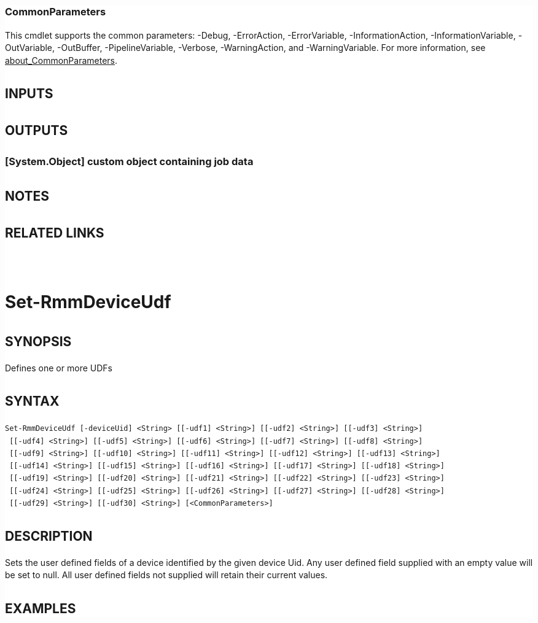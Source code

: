 ### CommonParameters
This cmdlet supports the common parameters: -Debug, -ErrorAction, -ErrorVariable, -InformationAction, -InformationVariable, -OutVariable, -OutBuffer, -PipelineVariable, -Verbose, -WarningAction, and -WarningVariable. For more information, see [about_CommonParameters](http://go.microsoft.com/fwlink/?LinkID=113216).

## INPUTS

## OUTPUTS

### [System.Object] custom object containing job data
## NOTES

## RELATED LINKS

&nbsp;
&nbsp;
&nbsp;
# Set-RmmDeviceUdf

## SYNOPSIS
Defines one or more UDFs

## SYNTAX

```
Set-RmmDeviceUdf [-deviceUid] <String> [[-udf1] <String>] [[-udf2] <String>] [[-udf3] <String>]
 [[-udf4] <String>] [[-udf5] <String>] [[-udf6] <String>] [[-udf7] <String>] [[-udf8] <String>]
 [[-udf9] <String>] [[-udf10] <String>] [[-udf11] <String>] [[-udf12] <String>] [[-udf13] <String>]
 [[-udf14] <String>] [[-udf15] <String>] [[-udf16] <String>] [[-udf17] <String>] [[-udf18] <String>]
 [[-udf19] <String>] [[-udf20] <String>] [[-udf21] <String>] [[-udf22] <String>] [[-udf23] <String>]
 [[-udf24] <String>] [[-udf25] <String>] [[-udf26] <String>] [[-udf27] <String>] [[-udf28] <String>]
 [[-udf29] <String>] [[-udf30] <String>] [<CommonParameters>]
```

## DESCRIPTION
Sets the user defined fields of a device identified by the given device Uid.
Any user defined field supplied with an empty value will be set to null.
All user defined fields not supplied will retain their current values.

## EXAMPLES
